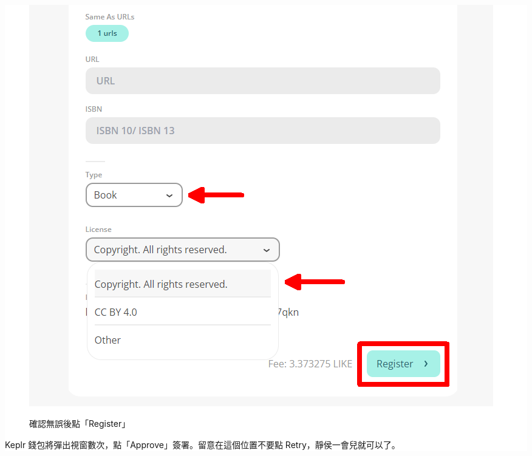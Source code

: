 <figure><img src="../../.gitbook/assets/NFT Book Press 13.png" alt=""><figcaption><p>確認無誤後點「Register」</p></figcaption></figure>

Keplr 錢包將彈出視窗數次，點「Approve」簽署。留意在這個位置不要點 Retry，靜侯一會兒就可以了。
